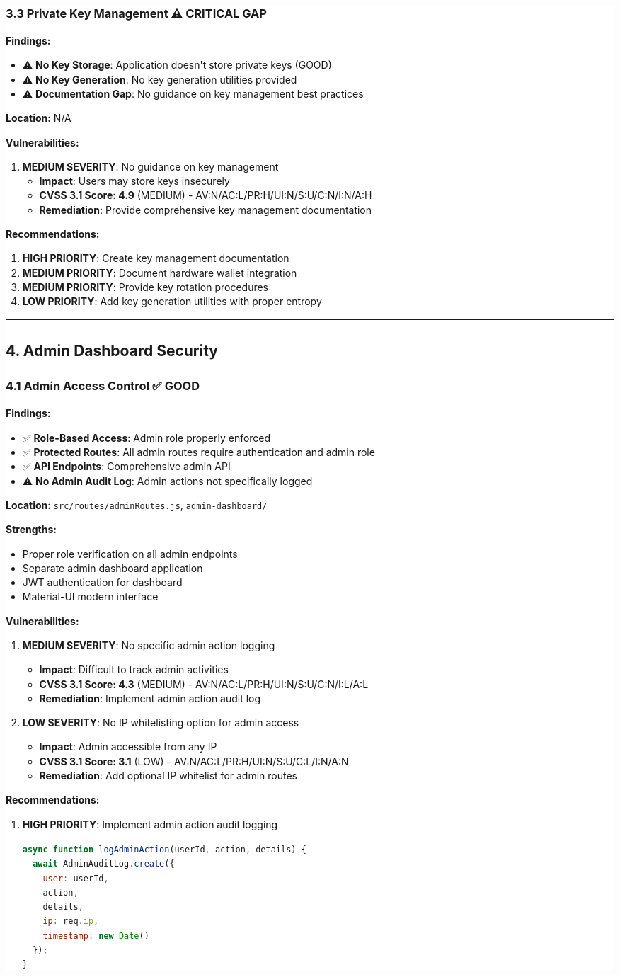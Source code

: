 ### 3.3 Private Key Management ⚠️ CRITICAL GAP

**Findings:**
- ⚠️ **No Key Storage**: Application doesn't store private keys (GOOD)
- ⚠️ **No Key Generation**: No key generation utilities provided
- ⚠️ **Documentation Gap**: No guidance on key management best practices

**Location:** N/A

**Vulnerabilities:**
1. **MEDIUM SEVERITY**: No guidance on key management
   - **Impact**: Users may store keys insecurely
   - **CVSS 3.1 Score: 4.9** (MEDIUM) - AV:N/AC:L/PR:H/UI:N/S:U/C:N/I:N/A:H
   - **Remediation**: Provide comprehensive key management documentation

**Recommendations:**
1. **HIGH PRIORITY**: Create key management documentation
2. **MEDIUM PRIORITY**: Document hardware wallet integration
3. **MEDIUM PRIORITY**: Provide key rotation procedures
4. **LOW PRIORITY**: Add key generation utilities with proper entropy

---

## 4. Admin Dashboard Security

### 4.1 Admin Access Control ✅ GOOD

**Findings:**
- ✅ **Role-Based Access**: Admin role properly enforced
- ✅ **Protected Routes**: All admin routes require authentication and admin role
- ✅ **API Endpoints**: Comprehensive admin API
- ⚠️ **No Admin Audit Log**: Admin actions not specifically logged

**Location:** `src/routes/adminRoutes.js`, `admin-dashboard/`

**Strengths:**
- Proper role verification on all admin endpoints
- Separate admin dashboard application
- JWT authentication for dashboard
- Material-UI modern interface

**Vulnerabilities:**
1. **MEDIUM SEVERITY**: No specific admin action logging
   - **Impact**: Difficult to track admin activities
   - **CVSS 3.1 Score: 4.3** (MEDIUM) - AV:N/AC:L/PR:H/UI:N/S:U/C:N/I:L/A:L
   - **Remediation**: Implement admin action audit log

2. **LOW SEVERITY**: No IP whitelisting option for admin access
   - **Impact**: Admin accessible from any IP
   - **CVSS 3.1 Score: 3.1** (LOW) - AV:N/AC:L/PR:H/UI:N/S:U/C:L/I:N/A:N
   - **Remediation**: Add optional IP whitelist for admin routes

**Recommendations:**
1. **HIGH PRIORITY**: Implement admin action audit logging
   ```javascript
   async function logAdminAction(userId, action, details) {
     await AdminAuditLog.create({
       user: userId,
       action,
       details,
       ip: req.ip,
       timestamp: new Date()
     });
   }
   ```

